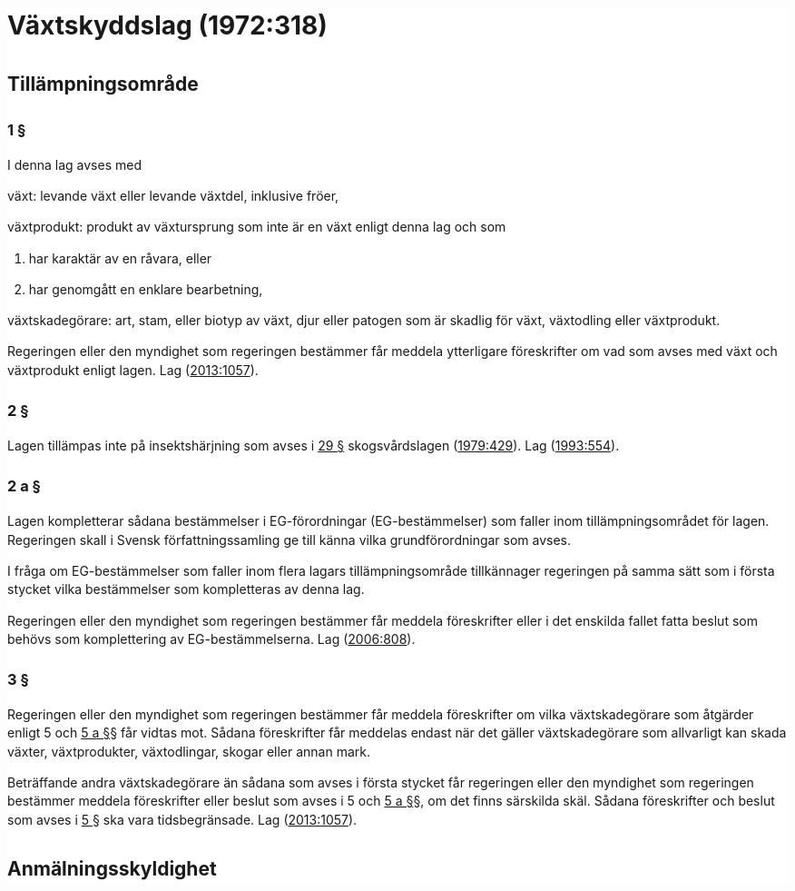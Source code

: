 
# Växtskyddslag (1972:318)

## Tillämpningsområde

### 1 §

I denna lag avses med

växt: levande växt eller levande växtdel, inklusive fröer,

växtprodukt: produkt av växtursprung som inte är en växt enligt denna lag och som

1. har karaktär av en råvara, eller

2. har genomgått en enklare bearbetning,

växtskadegörare: art, stam, eller biotyp av växt, djur eller patogen som är skadlig för växt, växtodling eller växtprodukt.

Regeringen eller den myndighet som regeringen bestämmer får meddela ytterligare föreskrifter om vad som avses med växt och växtprodukt enligt lagen. Lag ([2013:1057](https://selex.se/eli/sfs/2013/1057)).

### 2 §

Lagen tillämpas inte på insektshärjning som avses i [29 §](#29) skogsvårdslagen ([1979:429](https://selex.se/eli/sfs/1979/429)). Lag ([1993:554](https://selex.se/eli/sfs/1993/554)).

### 2 a §

Lagen kompletterar sådana bestämmelser i EG-förordningar (EG-bestämmelser) som faller inom tillämpningsområdet för lagen. Regeringen skall i Svensk författningssamling ge till känna vilka grundförordningar som avses.

I fråga om EG-bestämmelser som faller inom flera lagars tillämpningsområde tillkännager regeringen på samma sätt som i första stycket vilka bestämmelser som kompletteras av denna lag.

Regeringen eller den myndighet som regeringen bestämmer får meddela föreskrifter eller i det enskilda fallet fatta beslut som behövs som komplettering av EG-bestämmelserna. Lag ([2006:808](https://selex.se/eli/sfs/2006/808)).

### 3 §

Regeringen eller den myndighet som regeringen bestämmer får meddela föreskrifter om vilka växtskadegörare som åtgärder enligt 5 och [5 a §](#5a)§ får vidtas mot. Sådana föreskrifter får meddelas endast när det gäller växtskadegörare som allvarligt kan skada växter, växtprodukter, växtodlingar, skogar eller annan mark.

Beträffande andra växtskadegörare än sådana som avses i första stycket får regeringen eller den myndighet som regeringen bestämmer meddela föreskrifter eller beslut som avses i 5 och [5 a §](#5a)§, om det finns särskilda skäl. Sådana föreskrifter och beslut som avses i [5 §](#5) ska vara tidsbegränsade. Lag ([2013:1057](https://selex.se/eli/sfs/2013/1057)).

## Anmälningsskyldighet
